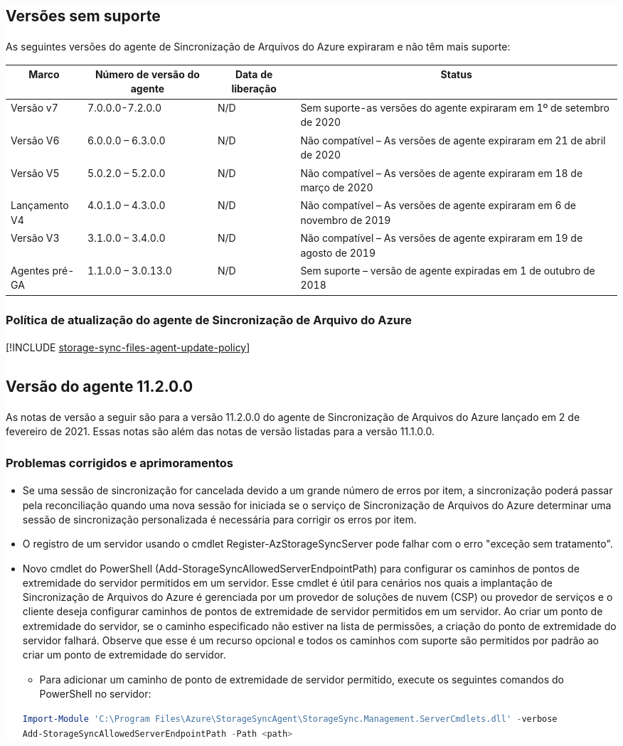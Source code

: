 ## <a name="unsupported-versions"></a>Versões sem suporte
As seguintes versões do agente de Sincronização de Arquivos do Azure expiraram e não têm mais suporte:

| Marco | Número de versão do agente | Data de liberação | Status |
|----|----------------------|--------------|------------------|
| Versão v7 | 7.0.0.0-7.2.0.0 | N/D | Sem suporte-as versões do agente expiraram em 1º de setembro de 2020 |
| Versão V6 | 6.0.0.0 – 6.3.0.0 | N/D | Não compatível – As versões de agente expiraram em 21 de abril de 2020 |
| Versão V5 | 5.0.2.0 – 5.2.0.0 | N/D | Não compatível – As versões de agente expiraram em 18 de março de 2020 |
| Lançamento V4 | 4.0.1.0 – 4.3.0.0 | N/D | Não compatível – As versões de agente expiraram em 6 de novembro de 2019 |
| Versão V3 | 3.1.0.0 – 3.4.0.0 | N/D | Não compatível – As versões de agente expiraram em 19 de agosto de 2019 |
| Agentes pré-GA | 1.1.0.0 – 3.0.13.0 | N/D | Sem suporte – versão de agente expiradas em 1 de outubro de 2018 |

### <a name="azure-file-sync-agent-update-policy"></a>Política de atualização do agente de Sincronização de Arquivo do Azure
[!INCLUDE [storage-sync-files-agent-update-policy](../../../includes/storage-sync-files-agent-update-policy.md)]

## <a name="agent-version-11200"></a>Versão do agente 11.2.0.0
As notas de versão a seguir são para a versão 11.2.0.0 do agente de Sincronização de Arquivos do Azure lançado em 2 de fevereiro de 2021. Essas notas são além das notas de versão listadas para a versão 11.1.0.0.

### <a name="improvements-and-issues-that-are-fixed"></a>Problemas corrigidos e aprimoramentos 
- Se uma sessão de sincronização for cancelada devido a um grande número de erros por item, a sincronização poderá passar pela reconciliação quando uma nova sessão for iniciada se o serviço de Sincronização de Arquivos do Azure determinar uma sessão de sincronização personalizada é necessária para corrigir os erros por item.
- O registro de um servidor usando o cmdlet Register-AzStorageSyncServer pode falhar com o erro "exceção sem tratamento".
- Novo cmdlet do PowerShell (Add-StorageSyncAllowedServerEndpointPath) para configurar os caminhos de pontos de extremidade do servidor permitidos em um servidor. Esse cmdlet é útil para cenários nos quais a implantação de Sincronização de Arquivos do Azure é gerenciada por um provedor de soluções de nuvem (CSP) ou provedor de serviços e o cliente deseja configurar caminhos de pontos de extremidade de servidor permitidos em um servidor. Ao criar um ponto de extremidade do servidor, se o caminho especificado não estiver na lista de permissões, a criação do ponto de extremidade do servidor falhará. Observe que esse é um recurso opcional e todos os caminhos com suporte são permitidos por padrão ao criar um ponto de extremidade do servidor.  

    
    - Para adicionar um caminho de ponto de extremidade de servidor permitido, execute os seguintes comandos do PowerShell no servidor:

    ```powershell
    Import-Module 'C:\Program Files\Azure\StorageSyncAgent\StorageSync.Management.ServerCmdlets.dll' -verbose
    Add-StorageSyncAllowedServerEndpointPath -Path <path>
    ```  
